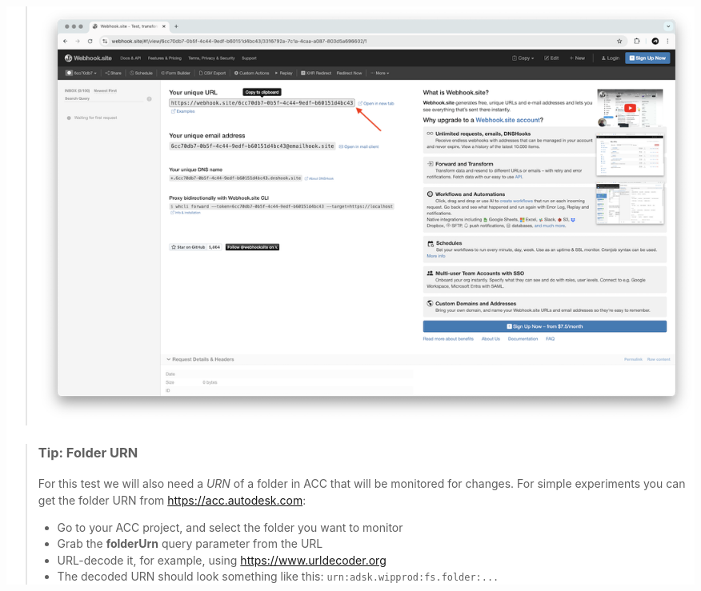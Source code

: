 > ![Generate test callback URL](images/test-webhook-callbackurl.png)

> ### Tip: Folder URN
>
> For this test we will also need a _URN_ of a folder in ACC that will be monitored for changes. For simple experiments you can get the folder URN from https://acc.autodesk.com:
>
> - Go to your ACC project, and select the folder you want to monitor
> - Grab the **folderUrn** query parameter from the URL
> - URL-decode it, for example, using https://www.urldecoder.org
> - The decoded URN should look something like this: `urn:adsk.wipprod:fs.folder:...`
>